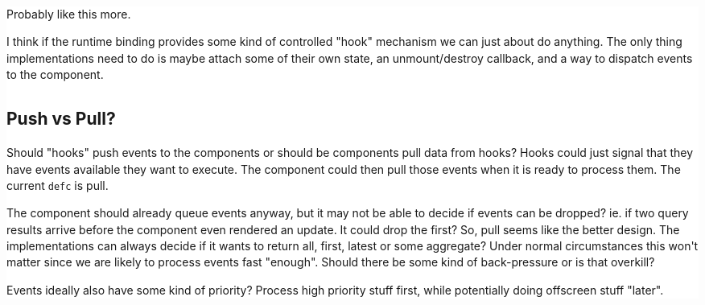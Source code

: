 Probably like this more.

I think if the runtime binding provides some kind of controlled "hook" mechanism we can just about do anything. The only thing implementations need to do is maybe attach some of their own state, an unmount/destroy callback, and a way to dispatch events to the component.


## Push vs Pull?

Should "hooks" push events to the components or should be components pull data from hooks? Hooks could just signal that they have events available they want to execute. The component could then pull those events when it is ready to process them. The current `defc` is pull.

The component should already queue events anyway, but it may not be able to decide if events can be dropped? ie. if two query results arrive before the component even rendered an update. It could drop the first? So, pull seems like the better design. The implementations can always decide if it wants to return all, first, latest or some aggregate? Under normal circumstances this won't matter since we are likely to process events fast "enough". Should there be some kind of back-pressure or is that overkill?

Events ideally also have some kind of priority? Process high priority stuff first, while potentially doing offscreen stuff "later".
